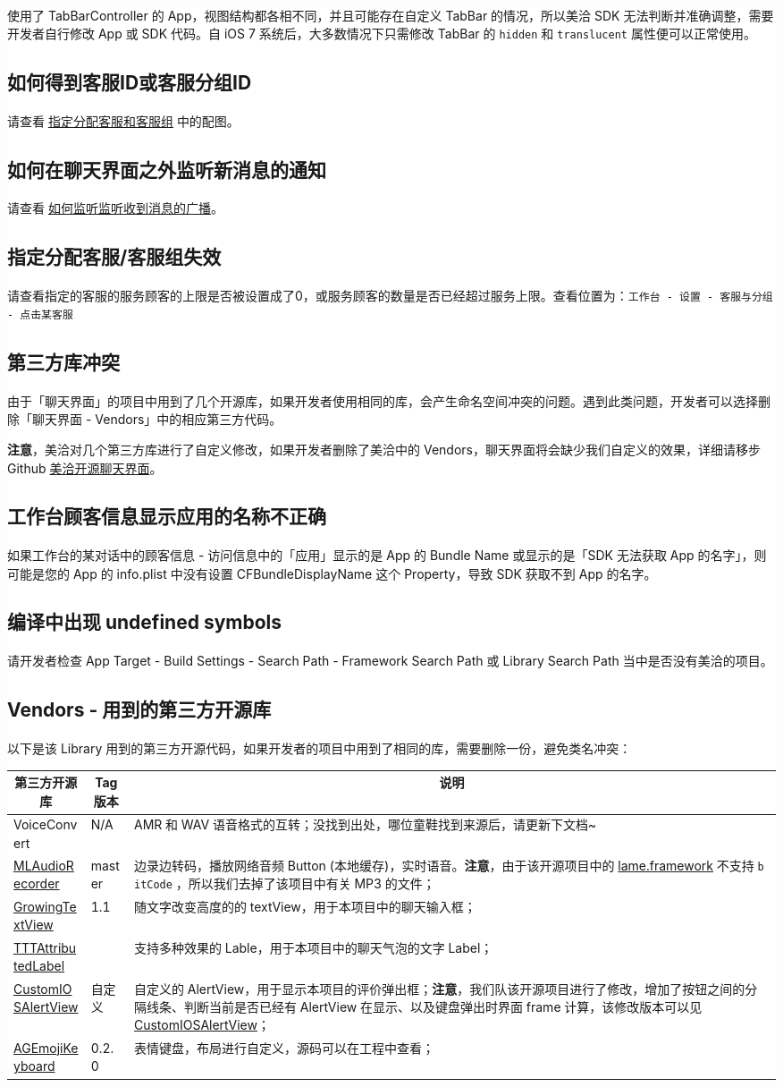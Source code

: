 使用了 TabBarController 的 App，视图结构都各相不同，并且可能存在自定义 TabBar 的情况，所以美洽 SDK 无法判断并准确调整，需要开发者自行修改 App 或 SDK 代码。自 iOS 7 系统后，大多数情况下只需修改 TabBar 的 `hidden` 和 `translucent` 属性便可以正常使用。

## 如何得到客服ID或客服分组ID

请查看 [指定分配客服和客服组](#指定分配客服和客服组) 中的配图。

## 如何在聊天界面之外监听新消息的通知

请查看 [如何监听监听收到消息的广播](#监听收到消息的广播)。

## 指定分配客服/客服组失效

请查看指定的客服的服务顾客的上限是否被设置成了0，或服务顾客的数量是否已经超过服务上限。查看位置为：`工作台 - 设置 - 客服与分组 - 点击某客服`

## 第三方库冲突

由于「聊天界面」的项目中用到了几个开源库，如果开发者使用相同的库，会产生命名空间冲突的问题。遇到此类问题，开发者可以选择删除「聊天界面 - Vendors」中的相应第三方代码。

**注意**，美洽对几个第三方库进行了自定义修改，如果开发者删除了美洽中的 Vendors，聊天界面将会缺少我们自定义的效果，详细请移步 Github [美洽开源聊天界面](https://github.com/Meiqia/MQChatViewController#vendors---用到的第三方开源库)。

## 工作台顾客信息显示应用的名称不正确

如果工作台的某对话中的顾客信息 - 访问信息中的「应用」显示的是 App 的 Bundle Name 或显示的是「SDK 无法获取 App 的名字」，则可能是您的 App 的 info.plist 中没有设置 CFBundleDisplayName 这个 Property，导致 SDK 获取不到 App 的名字。

## 编译中出现 undefined symbols

请开发者检查 App Target - Build Settings - Search Path - Framework Search Path 或 Library Search Path 当中是否没有美洽的项目。

Vendors - 用到的第三方开源库
---
以下是该 Library 用到的第三方开源代码，如果开发者的项目中用到了相同的库，需要删除一份，避免类名冲突：

第三方开源库 | Tag 版本 | 说明
----- | ----- | -----
VoiceConvert |  N/A | AMR 和 WAV 语音格式的互转；没找到出处，哪位童鞋找到来源后，请更新下文档~
[MLAudioRecorder](https://github.com/molon/MLAudioRecorder) | master | 边录边转码，播放网络音频 Button (本地缓存)，实时语音。**注意**，由于该开源项目中的 [lame.framework](https://github.com/molon/MLAudioRecorder/tree/master/MLRecorder/MLAudioRecorder/mp3_en_de/lame.framework) 不支持 `bitCode` ，所以我们去掉了该项目中有关 MP3 的文件；
[GrowingTextView](https://github.com/HansPinckaers/GrowingTextView) | 1.1 | 随文字改变高度的的 textView，用于本项目中的聊天输入框；
[TTTAttributedLabel](https://github.com/TTTAttributedLabel/TTTAttributedLabel) |  | 支持多种效果的 Lable，用于本项目中的聊天气泡的文字 Label；
[CustomIOSAlertView](https://github.com/wimagguc/ios-custom-alertview) | 自定义 | 自定义的 AlertView，用于显示本项目的评价弹出框；**注意**，我们队该开源项目进行了修改，增加了按钮之间的分隔线条、判断当前是否已经有 AlertView 在显示、以及键盘弹出时界面 frame 计算，该修改版本可以见 [CustomIOSAlertView](https://github.com/ijinmao/ios-custom-alertview)；
[AGEmojiKeyboard](https://github.com/ayushgoel/AGEmojiKeyboard)|0.2.0|表情键盘，布局进行自定义，源码可以在工程中查看；
